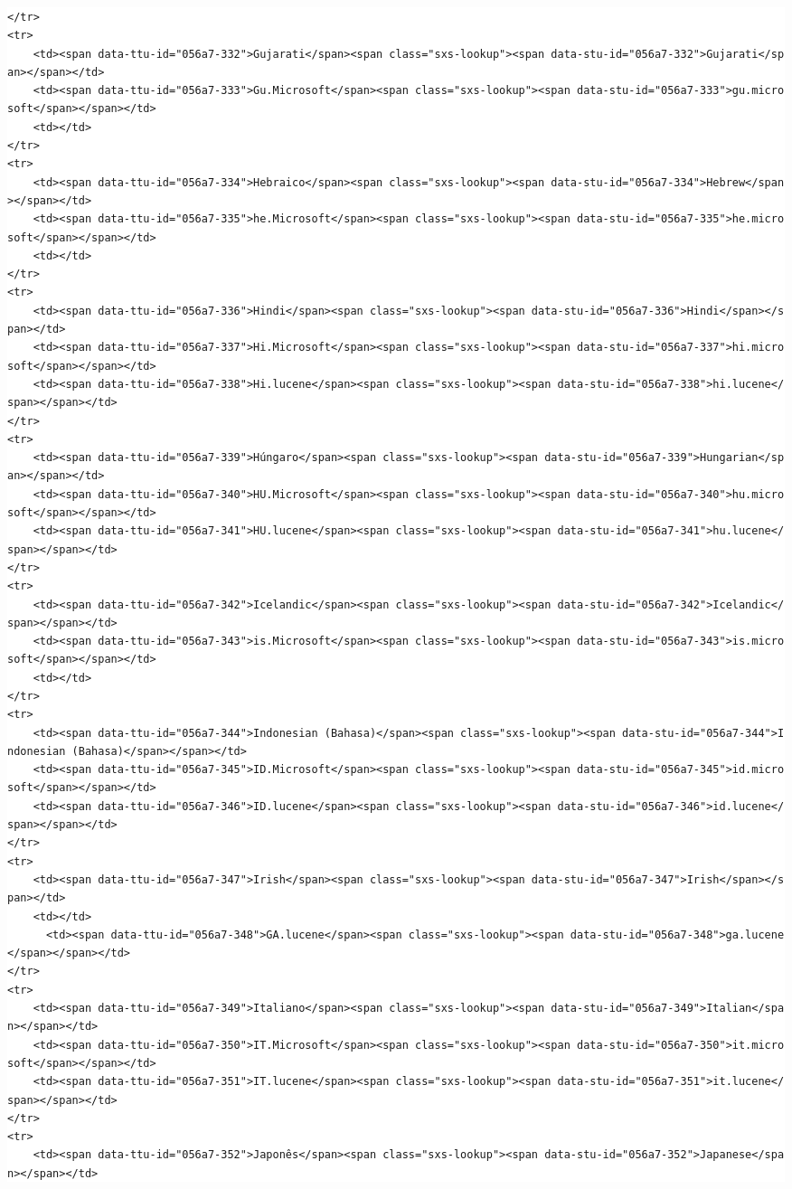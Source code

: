     </tr>
    <tr>
        <td><span data-ttu-id="056a7-332">Gujarati</span><span class="sxs-lookup"><span data-stu-id="056a7-332">Gujarati</span></span></td>
        <td><span data-ttu-id="056a7-333">Gu.Microsoft</span><span class="sxs-lookup"><span data-stu-id="056a7-333">gu.microsoft</span></span></td>
        <td></td>
    </tr>
    <tr>
        <td><span data-ttu-id="056a7-334">Hebraico</span><span class="sxs-lookup"><span data-stu-id="056a7-334">Hebrew</span></span></td>
        <td><span data-ttu-id="056a7-335">he.Microsoft</span><span class="sxs-lookup"><span data-stu-id="056a7-335">he.microsoft</span></span></td>
        <td></td>
    </tr>
    <tr>
        <td><span data-ttu-id="056a7-336">Hindi</span><span class="sxs-lookup"><span data-stu-id="056a7-336">Hindi</span></span></td>
        <td><span data-ttu-id="056a7-337">Hi.Microsoft</span><span class="sxs-lookup"><span data-stu-id="056a7-337">hi.microsoft</span></span></td>
        <td><span data-ttu-id="056a7-338">Hi.lucene</span><span class="sxs-lookup"><span data-stu-id="056a7-338">hi.lucene</span></span></td>        
    </tr>
    <tr>
        <td><span data-ttu-id="056a7-339">Húngaro</span><span class="sxs-lookup"><span data-stu-id="056a7-339">Hungarian</span></span></td>        
        <td><span data-ttu-id="056a7-340">HU.Microsoft</span><span class="sxs-lookup"><span data-stu-id="056a7-340">hu.microsoft</span></span></td>
        <td><span data-ttu-id="056a7-341">HU.lucene</span><span class="sxs-lookup"><span data-stu-id="056a7-341">hu.lucene</span></span></td>
    </tr>
    <tr>
        <td><span data-ttu-id="056a7-342">Icelandic</span><span class="sxs-lookup"><span data-stu-id="056a7-342">Icelandic</span></span></td>
        <td><span data-ttu-id="056a7-343">is.Microsoft</span><span class="sxs-lookup"><span data-stu-id="056a7-343">is.microsoft</span></span></td>
        <td></td>
    </tr>
    <tr>
        <td><span data-ttu-id="056a7-344">Indonesian (Bahasa)</span><span class="sxs-lookup"><span data-stu-id="056a7-344">Indonesian (Bahasa)</span></span></td>
        <td><span data-ttu-id="056a7-345">ID.Microsoft</span><span class="sxs-lookup"><span data-stu-id="056a7-345">id.microsoft</span></span></td>
        <td><span data-ttu-id="056a7-346">ID.lucene</span><span class="sxs-lookup"><span data-stu-id="056a7-346">id.lucene</span></span></td>        
    </tr>
    <tr>
        <td><span data-ttu-id="056a7-347">Irish</span><span class="sxs-lookup"><span data-stu-id="056a7-347">Irish</span></span></td>
        <td></td>
          <td><span data-ttu-id="056a7-348">GA.lucene</span><span class="sxs-lookup"><span data-stu-id="056a7-348">ga.lucene</span></span></td>
    </tr>
    <tr>
        <td><span data-ttu-id="056a7-349">Italiano</span><span class="sxs-lookup"><span data-stu-id="056a7-349">Italian</span></span></td>
        <td><span data-ttu-id="056a7-350">IT.Microsoft</span><span class="sxs-lookup"><span data-stu-id="056a7-350">it.microsoft</span></span></td>
        <td><span data-ttu-id="056a7-351">IT.lucene</span><span class="sxs-lookup"><span data-stu-id="056a7-351">it.lucene</span></span></td>        
    </tr>
    <tr>
        <td><span data-ttu-id="056a7-352">Japonês</span><span class="sxs-lookup"><span data-stu-id="056a7-352">Japanese</span></span></td>